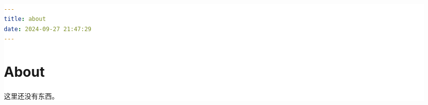 ```yaml
---
title: about
date: 2024-09-27 21:47:29
---
```


# About

这里还没有东西。

<video width="100%" height="100%" loop autoplay controls>
<source src="http://video-assets.soutushenqi.com/live_wp/1386093061214805a985a3d1cf3ee6b5.mp4" type="video/mp4">
<img src="../img/home.jpg" alt="目前无法显示此Video标签。" />
</video>
